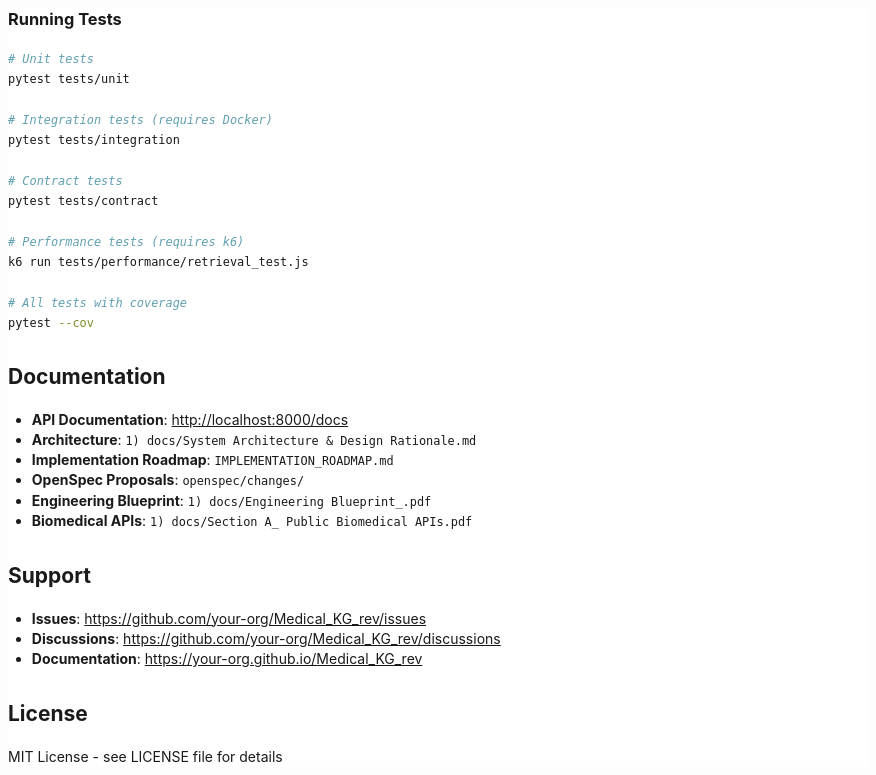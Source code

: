 ### Running Tests

```bash
# Unit tests
pytest tests/unit

# Integration tests (requires Docker)
pytest tests/integration

# Contract tests
pytest tests/contract

# Performance tests (requires k6)
k6 run tests/performance/retrieval_test.js

# All tests with coverage
pytest --cov
```

## Documentation

- **API Documentation**: <http://localhost:8000/docs>
- **Architecture**: `1) docs/System Architecture & Design Rationale.md`
- **Implementation Roadmap**: `IMPLEMENTATION_ROADMAP.md`
- **OpenSpec Proposals**: `openspec/changes/`
- **Engineering Blueprint**: `1) docs/Engineering Blueprint_.pdf`
- **Biomedical APIs**: `1) docs/Section A_ Public Biomedical APIs.pdf`

## Support

- **Issues**: <https://github.com/your-org/Medical_KG_rev/issues>
- **Discussions**: <https://github.com/your-org/Medical_KG_rev/discussions>
- **Documentation**: <https://your-org.github.io/Medical_KG_rev>

## License

MIT License - see LICENSE file for details

